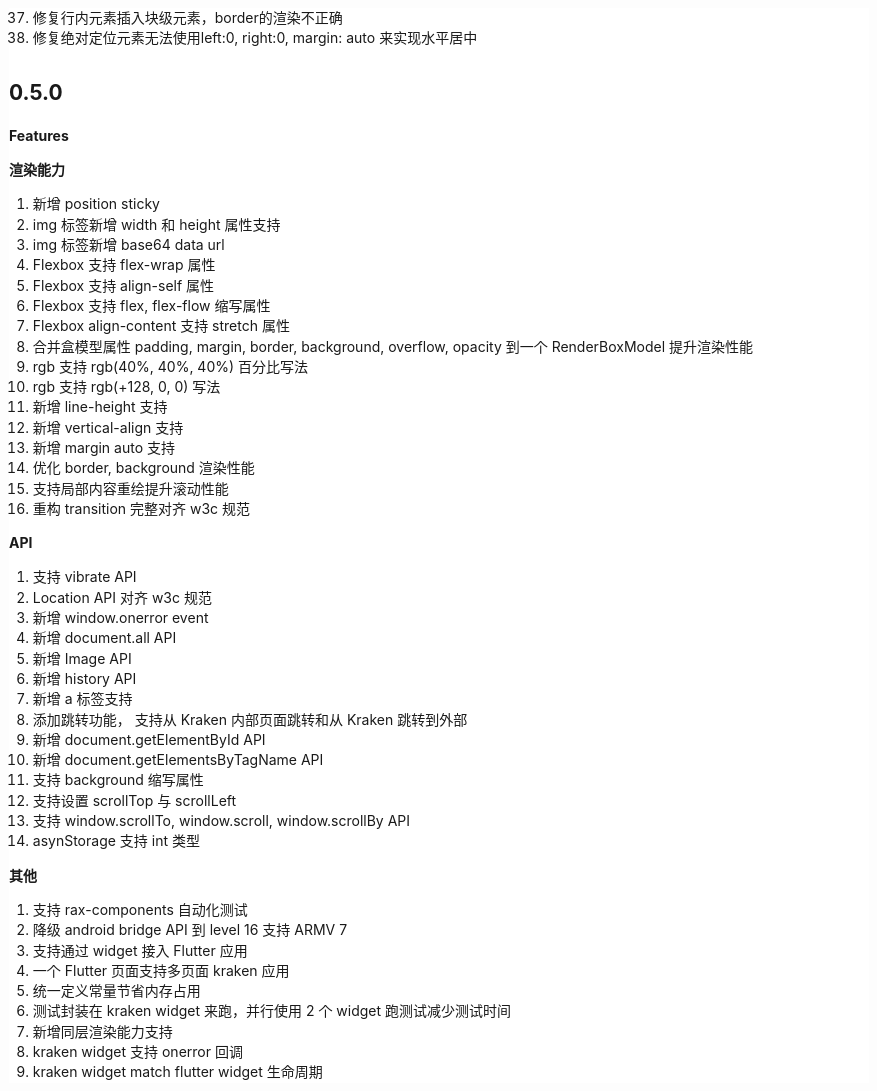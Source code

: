 37. 修复行内元素插入块级元素，border的渲染不正确
38. 修复绝对定位元素无法使用left:0, right:0, margin: auto 来实现水平居中


## 0.5.0

**Features**

**渲染能力**

1. 新增 position sticky
2. img 标签新增 width 和 height 属性支持
3. img 标签新增 base64 data url
4. Flexbox 支持 flex-wrap 属性
5. Flexbox 支持 align-self 属性
6. Flexbox 支持 flex, flex-flow 缩写属性
7. Flexbox align-content 支持 stretch 属性
8. 合并盒模型属性 padding, margin, border, background, overflow, opacity 到一个 RenderBoxModel 提升渲染性能
9. rgb 支持 rgb(40%, 40%, 40%) 百分比写法
10. rgb 支持 rgb(+128, 0, 0) 写法
11. 新增 line-height 支持
12. 新增 vertical-align 支持
13. 新增 margin auto 支持
14. 优化 border, background 渲染性能
15. 支持局部内容重绘提升滚动性能
16. 重构 transition 完整对齐 w3c 规范

**API**

1. 支持 vibrate API
2. Location API 对齐 w3c 规范
3. 新增 window.onerror event
4. 新增 document.all API
5. 新增 Image API
6. 新增 history API
7. 新增 a 标签支持
8. 添加跳转功能， 支持从 Kraken 内部页面跳转和从 Kraken 跳转到外部
9. 新增 document.getElementById API
10. 新增 document.getElementsByTagName API
11. 支持 background 缩写属性
12. 支持设置 scrollTop 与 scrollLeft
13. 支持 window.scrollTo, window.scroll, window.scrollBy API
14. asynStorage 支持 int 类型

**其他**

1. 支持 rax-components 自动化测试
2. 降级 android bridge API 到 level 16 支持 ARMV 7
3. 支持通过 widget 接入 Flutter 应用
4. 一个 Flutter 页面支持多页面 kraken 应用
5. 统一定义常量节省内存占用
6. 测试封装在 kraken widget 来跑，并行使用 2 个 widget 跑测试减少测试时间
7. 新增同层渲染能力支持
8. kraken widget 支持 onerror 回调
9. kraken widget match flutter widget 生命周期

